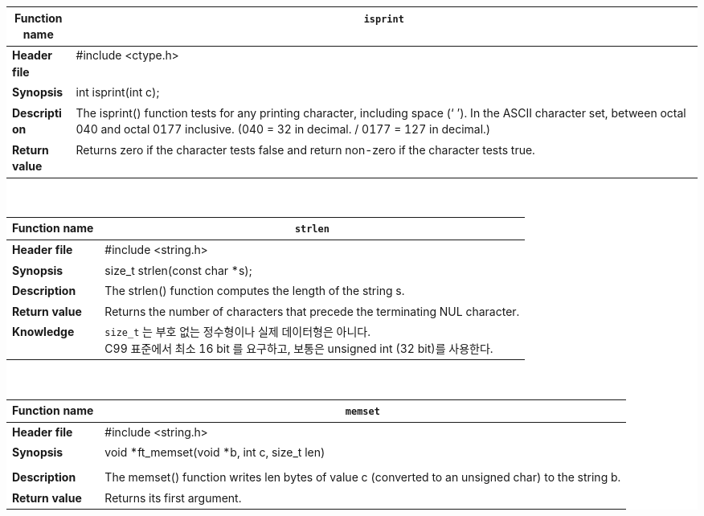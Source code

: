| **Function name** | `isprint`                                                                                                                                                                                               |
| ----------------- | ------------------------------------------------------------------------------------------------------------------------------------------------------------------------------------------------------- |
| **Header file**   | #include <ctype.h>                                                                                                                                                                                      |
| **Synopsis**      | int isprint(int c);                                                                                                                                                                                     |
| **Description**   | The isprint() function tests for any printing character, including space (‘ ’). In the ASCII character set, between octal 040 and octal 0177 inclusive. (040 = 32 in decimal. / 0177 = 127 in decimal.) |
| **Return value**  | Returns zero if the character tests false and return non-zero if the character tests true.                                                                                                              |

<br>

| **Function name** | `strlen`                                                                                                                                     |
| ----------------- | -------------------------------------------------------------------------------------------------------------------------------------------- |
| **Header file**   | #include <string.h>                                                                                                                          |
| **Synopsis**      | size_t strlen(const char \*s);                                                                                                               |
| **Description**   | The strlen() function computes the length of the string s.                                                                                   |
| **Return value**  | Returns the number of characters that precede the terminating NUL character.                                                                 |
| **Knowledge**     | `size_t` 는 부호 없는 정수형이나 실제 데이터형은 아니다. <br> C99 표준에서 최소 16 bit 를 요구하고, 보통은 unsigned int (32 bit)를 사용한다. |

<br>

| **Function name** | `memset`                                                                                                                                                                                                                                                                                                                                                                                                                                                                                                                                                           |
| ----------------- | ------------------------------------------------------------------------------------------------------------------------------------------------------------------------------------------------------------------------------------------------------------------------------------------------------------------------------------------------------------------------------------------------------------------------------------------------------------------------------------------------------------------------------------------------------------------ |
| **Header file**   | #include <string.h>                                                                                                                                                                                                                                                                                                                                                                                                                                                                                                                                                |
| **Synopsis**      | void *ft_memset(void *b, int c, size_t len)                                                                                                                                                                                                                                                                                                                                                                                                                                                                                                                        |
|                   |
| **Description**   | The memset() function writes len bytes of value c (converted to an unsigned char) to the string b.                                                                                                                                                                                                                                                                                                                                                                                                                                                                 |
| **Return value**  | Returns its first argument.                                                                                                                                                                                                                                                                                                                                                                                                                                                                                                                                        |